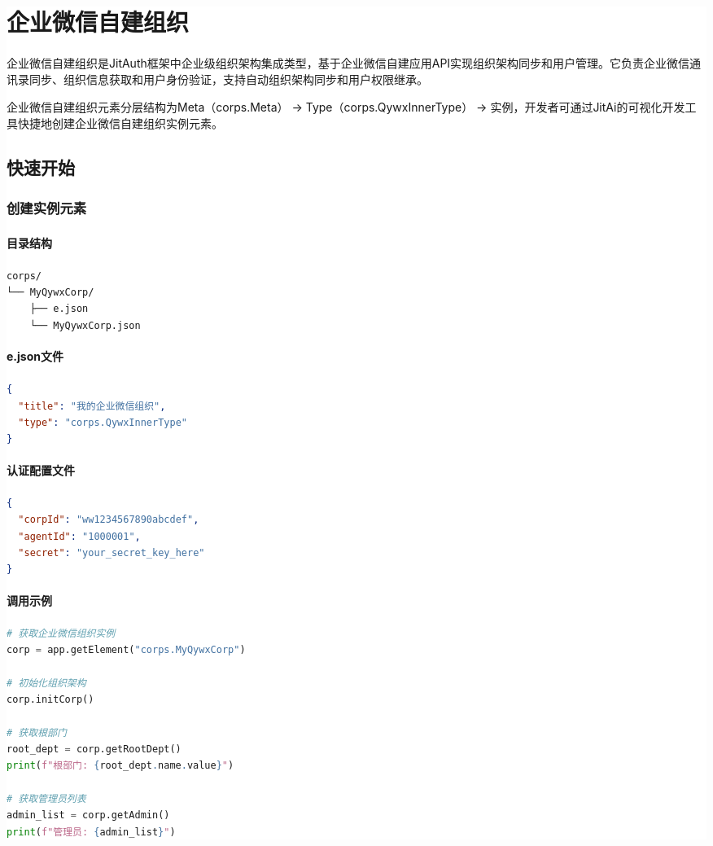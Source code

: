 # 企业微信自建组织

企业微信自建组织是JitAuth框架中企业级组织架构集成类型，基于企业微信自建应用API实现组织架构同步和用户管理。它负责企业微信通讯录同步、组织信息获取和用户身份验证，支持自动组织架构同步和用户权限继承。

企业微信自建组织元素分层结构为Meta（corps.Meta） → Type（corps.QywxInnerType） → 实例，开发者可通过JitAi的可视化开发工具快捷地创建企业微信自建组织实例元素。

## 快速开始

### 创建实例元素

#### 目录结构

```text title="推荐目录结构"
corps/
└── MyQywxCorp/
    ├── e.json
    └── MyQywxCorp.json
```

#### e.json文件

```json title="e.json配置"
{
  "title": "我的企业微信组织",
  "type": "corps.QywxInnerType"
}
```

#### 认证配置文件

```json title="MyQywxCorp.json配置"
{
  "corpId": "ww1234567890abcdef",
  "agentId": "1000001",
  "secret": "your_secret_key_here"
}
```

#### 调用示例

```python title="基础调用示例"
# 获取企业微信组织实例
corp = app.getElement("corps.MyQywxCorp")

# 初始化组织架构
corp.initCorp()

# 获取根部门
root_dept = corp.getRootDept()
print(f"根部门: {root_dept.name.value}")

# 获取管理员列表
admin_list = corp.getAdmin()
print(f"管理员: {admin_list}")
```
